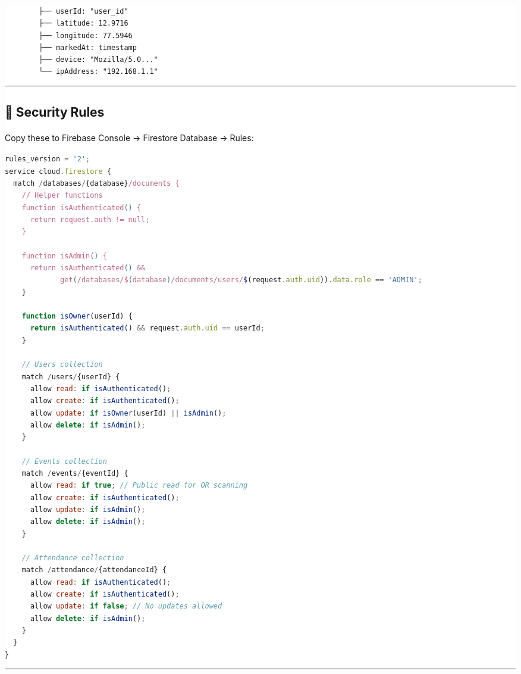 ```
        ├── userId: "user_id"
        ├── latitude: 12.9716
        ├── longitude: 77.5946
        ├── markedAt: timestamp
        ├── device: "Mozilla/5.0..."
        └── ipAddress: "192.168.1.1"
```

---

## 🔐 Security Rules

Copy these to Firebase Console → Firestore Database → Rules:

```javascript
rules_version = '2';
service cloud.firestore {
  match /databases/{database}/documents {
    // Helper functions
    function isAuthenticated() {
      return request.auth != null;
    }
    
    function isAdmin() {
      return isAuthenticated() && 
             get(/databases/$(database)/documents/users/$(request.auth.uid)).data.role == 'ADMIN';
    }
    
    function isOwner(userId) {
      return isAuthenticated() && request.auth.uid == userId;
    }

    // Users collection
    match /users/{userId} {
      allow read: if isAuthenticated();
      allow create: if isAuthenticated();
      allow update: if isOwner(userId) || isAdmin();
      allow delete: if isAdmin();
    }
    
    // Events collection
    match /events/{eventId} {
      allow read: if true; // Public read for QR scanning
      allow create: if isAuthenticated();
      allow update: if isAdmin();
      allow delete: if isAdmin();
    }
    
    // Attendance collection
    match /attendance/{attendanceId} {
      allow read: if isAuthenticated();
      allow create: if isAuthenticated();
      allow update: if false; // No updates allowed
      allow delete: if isAdmin();
    }
  }
}
```

---
